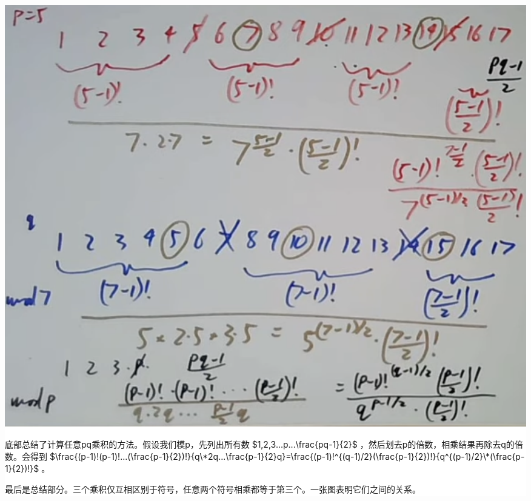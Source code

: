 ![calculate_the_product](../images/calculate_the_product.png)

底部总结了计算任意pq乘积的方法。假设我们模p，先列出所有数 $1,2,3...p...\frac{pq-1}{2}$ ，然后划去p的倍数，相乘结果再除去q的倍数。会得到 $\frac{(p-1)!(p-1)!...(\frac{p-1}{2})!}{q\*2q...\frac{p-1}{2}q}=\frac{(p-1)!^{(q-1)/2}(\frac{p-1}{2})!}{q^{(p-1)/2}\*(\frac{p-1}{2})!}$ 。

最后是总结部分。三个乘积仅互相区别于符号，任意两个符号相乘都等于第三个。一张图表明它们之间的关系。
